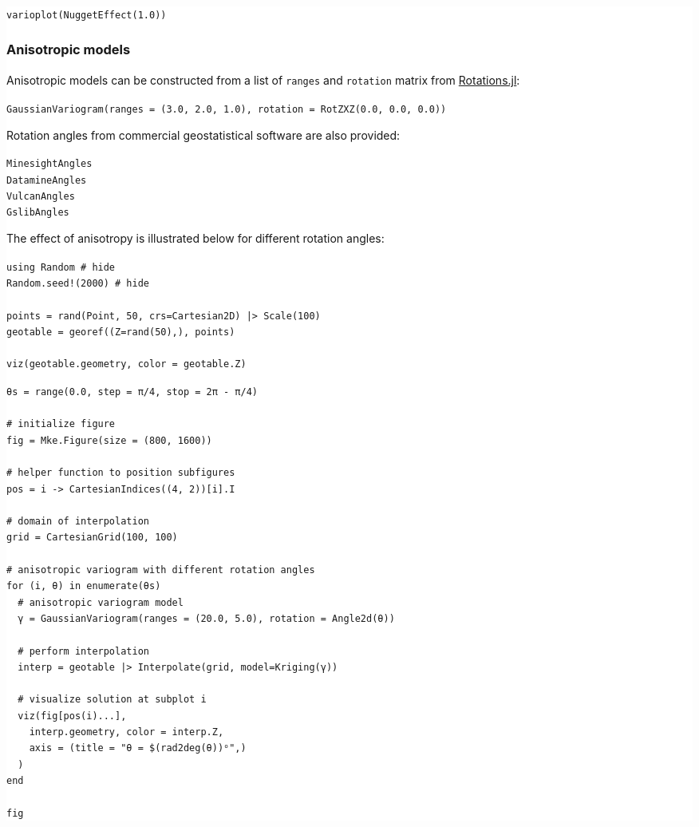 ```@example variograms
varioplot(NuggetEffect(1.0))
```

### Anisotropic models

Anisotropic models can be constructed from a list of `ranges` and `rotation`
matrix from [Rotations.jl](https://github.com/JuliaGeometry/Rotations.jl):

```@example variograms
GaussianVariogram(ranges = (3.0, 2.0, 1.0), rotation = RotZXZ(0.0, 0.0, 0.0))
```

Rotation angles from commercial geostatistical software are also provided:

```@docs
MinesightAngles
DatamineAngles
VulcanAngles
GslibAngles
```

The effect of anisotropy is illustrated below for different rotation angles:

```@example variograms
using Random # hide
Random.seed!(2000) # hide

points = rand(Point, 50, crs=Cartesian2D) |> Scale(100)
geotable = georef((Z=rand(50),), points)

viz(geotable.geometry, color = geotable.Z)
```

```@example variograms
θs = range(0.0, step = π/4, stop = 2π - π/4)

# initialize figure
fig = Mke.Figure(size = (800, 1600))

# helper function to position subfigures
pos = i -> CartesianIndices((4, 2))[i].I

# domain of interpolation
grid = CartesianGrid(100, 100)

# anisotropic variogram with different rotation angles
for (i, θ) in enumerate(θs)
  # anisotropic variogram model
  γ = GaussianVariogram(ranges = (20.0, 5.0), rotation = Angle2d(θ))

  # perform interpolation
  interp = geotable |> Interpolate(grid, model=Kriging(γ))

  # visualize solution at subplot i
  viz(fig[pos(i)...],
    interp.geometry, color = interp.Z,
    axis = (title = "θ = $(rad2deg(θ))ᵒ",)
  )
end

fig
```
